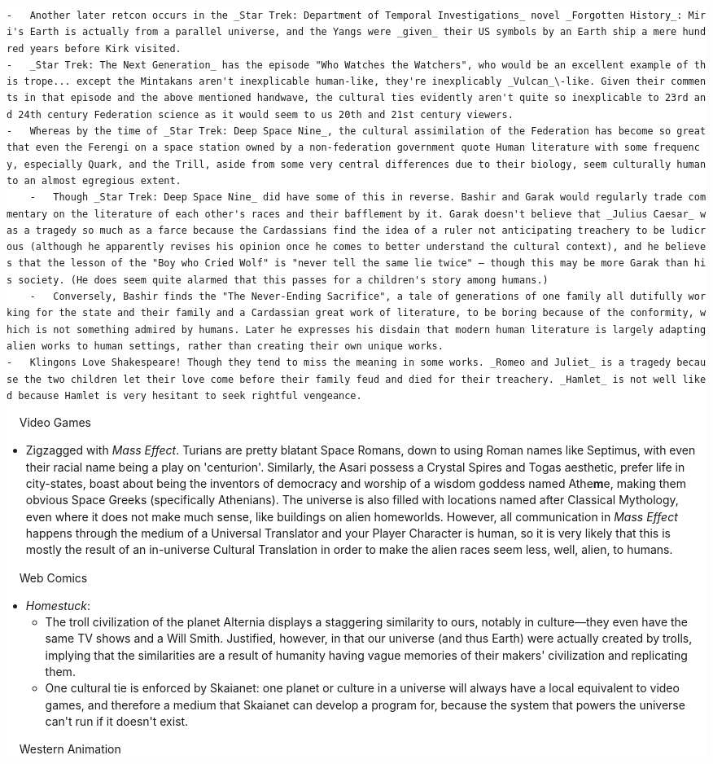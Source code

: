     -   Another later retcon occurs in the _Star Trek: Department of Temporal Investigations_ novel _Forgotten History_: Miri's Earth is actually from a parallel universe, and the Yangs were _given_ their US symbols by an Earth ship a mere hundred years before Kirk visited.
    -   _Star Trek: The Next Generation_ has the episode "Who Watches the Watchers", who would be an excellent example of this trope... except the Mintakans aren't inexplicable human-like, they're inexplicably _Vulcan_\-like. Given their comments in that episode and the above mentioned handwave, the cultural ties evidently aren't quite so inexplicable to 23rd and 24th century Federation science as it would seem to us 20th and 21st century viewers.
    -   Whereas by the time of _Star Trek: Deep Space Nine_, the cultural assimilation of the Federation has become so great that even the Ferengi on a space station owned by a non-federation government quote Human literature with some frequency, especially Quark, and the Trill, aside from some very central differences due to their biology, seem culturally human to an almost egregious extent.
        -   Though _Star Trek: Deep Space Nine_ did have some of this in reverse. Bashir and Garak would regularly trade commentary on the literature of each other's races and their bafflement by it. Garak doesn't believe that _Julius Caesar_ was a tragedy so much as a farce because the Cardassians find the idea of a ruler not anticipating treachery to be ludicrous (although he apparently revises his opinion once he comes to better understand the cultural context), and he believes that the lesson of the "Boy who Cried Wolf" is "never tell the same lie twice" — though this may be more Garak than his society. (He does seem quite alarmed that this passes for a children's story among humans.)
        -   Conversely, Bashir finds the "The Never-Ending Sacrifice", a tale of generations of one family all dutifully working for the state and their family and a Cardassian great work of literature, to be boring because of the conformity, which is not something admired by humans. Later he expresses his disdain that modern human literature is largely adapting alien works to human settings, rather than creating their own unique works.
    -   Klingons Love Shakespeare! Though they tend to miss the meaning in some works. _Romeo and Juliet_ is a tragedy because the two children let their love come before their family feud and died for their treachery. _Hamlet_ is not well liked because Hamlet is very hesitant to seek rightful vengeance.

    Video Games 

-   Zigzagged with _Mass Effect_. Turians are pretty blatant Space Romans, down to using Roman names like Septimus, with even their racial name being a play on 'centurion'. Similarly, the Asari possess a Crystal Spires and Togas aesthetic, prefer life in city-states, boast about being the inventors of democracy and worship of a wisdom goddess named Athe**m**e, making them obvious Space Greeks (specifically Athenians). The universe is also filled with locations named after Classical Mythology, even where it does not make much sense, like buildings on alien homeworlds. However, all communication in _Mass Effect_ happens through the medium of a Universal Translator and your Player Character is human, so it is very likely that this is mostly the result of an in-universe Cultural Translation in order to make the alien races seem less, well, alien, to humans.

    Web Comics 

-   _Homestuck_:
    -   The troll civilization of the planet Alternia displays a staggering similarity to ours, notably in culture—they even have the same TV shows and a Will Smith. Justified, however, in that our universe (and thus Earth) were actually created by trolls, implying that the similarities are a result of humanity having vague memories of their makers' civilization and replicating them.
    -   One cultural tie is enforced by Skaianet: one planet or culture in a universe will always have a local equivalent to video games, and therefore a medium that Skaianet can develop a program for, because the system that powers the universe can't run if it doesn't exist.

    Western Animation 

